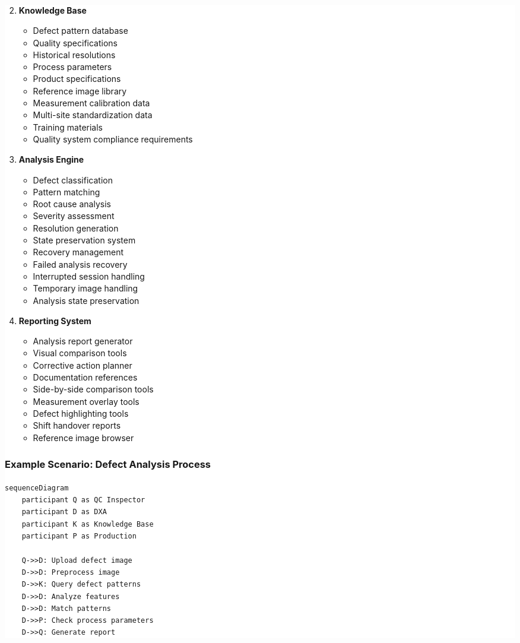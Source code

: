 
2. **Knowledge Base**
   - Defect pattern database
   - Quality specifications
   - Historical resolutions
   - Process parameters
   - Product specifications
   - Reference image library
   - Measurement calibration data
   - Multi-site standardization data
   - Training materials
   - Quality system compliance requirements

3. **Analysis Engine**
   - Defect classification
   - Pattern matching
   - Root cause analysis
   - Severity assessment
   - Resolution generation
   - State preservation system
   - Recovery management
   - Failed analysis recovery
   - Interrupted session handling
   - Temporary image handling
   - Analysis state preservation

4. **Reporting System**
   - Analysis report generator
   - Visual comparison tools
   - Corrective action planner
   - Documentation references
   - Side-by-side comparison tools
   - Measurement overlay tools
   - Defect highlighting tools
   - Shift handover reports
   - Reference image browser

### Example Scenario: Defect Analysis Process

```mermaid
sequenceDiagram
    participant Q as QC Inspector
    participant D as DXA
    participant K as Knowledge Base
    participant P as Production
    
    Q->>D: Upload defect image
    D->>D: Preprocess image
    D->>K: Query defect patterns
    D->>D: Analyze features
    D->>D: Match patterns
    D->>P: Check process parameters
    D->>Q: Generate report
```
